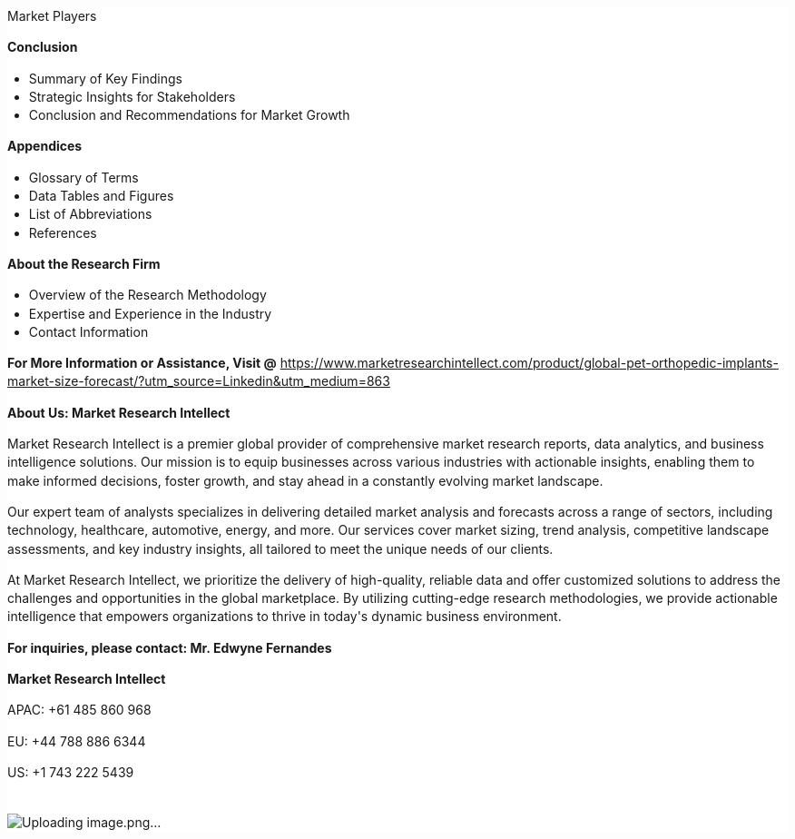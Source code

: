Market Players</li></ul><p><strong>Conclusion</strong></p><ul><li>Summary of Key Findings</li><li>Strategic Insights for Stakeholders</li><li>Conclusion and Recommendations for Market Growth</li></ul><p><strong>Appendices</strong></p><ul><li>Glossary of Terms</li><li>Data Tables and Figures</li><li>List of Abbreviations</li><li>References</li></ul><p><strong>About the Research Firm</strong></p><ul><li>Overview of the Research Methodology</li><li>Expertise and Experience in the Industry</li><li>Contact Information</li></ul></div><div class="article-main__content" data-test-id="publishing-text-block"><p><span class="font-[700]"><strong>For More Information or Assistance, Visit @</strong>&nbsp;<a href="https://www.marketresearchintellect.com/product/global-pet-orthopedic-implants-market-size-forecast/?utm_source=Linkedin&utm_medium=863">https://www.marketresearchintellect.com/product/global-pet-orthopedic-implants-market-size-forecast/?utm_source=Linkedin&utm_medium=863</a></span></p><p><strong>About Us: Market Research Intellect</strong></p><p>Market Research Intellect is a premier global provider of comprehensive market research reports, data analytics, and business intelligence solutions. Our mission is to equip businesses across various industries with actionable insights, enabling them to make informed decisions, foster growth, and stay ahead in a constantly evolving market landscape.</p><p>Our expert team of analysts specializes in delivering detailed market analysis and forecasts across a range of sectors, including technology, healthcare, automotive, energy, and more. Our services cover market sizing, trend analysis, competitive landscape assessments, and key industry insights, all tailored to meet the unique needs of our clients.</p><p>At Market Research Intellect, we prioritize the delivery of high-quality, reliable data and offer customized solutions to address the challenges and opportunities in the global marketplace. By utilizing cutting-edge research methodologies, we provide actionable intelligence that empowers organizations to thrive in today's dynamic business environment.</p><p><strong>For inquiries, please contact: Mr. Edwyne Fernandes</strong></p><p><strong>Market Research Intellect</strong></p><p>APAC: +61 485 860 968</p><p>EU: +44 788 886 6344</p><p>US: +1 743 222 5439</p></div><div class="article-main__content" data-test-id="publishing-text-block">&nbsp;</div>
![Uploading image.png…]()
